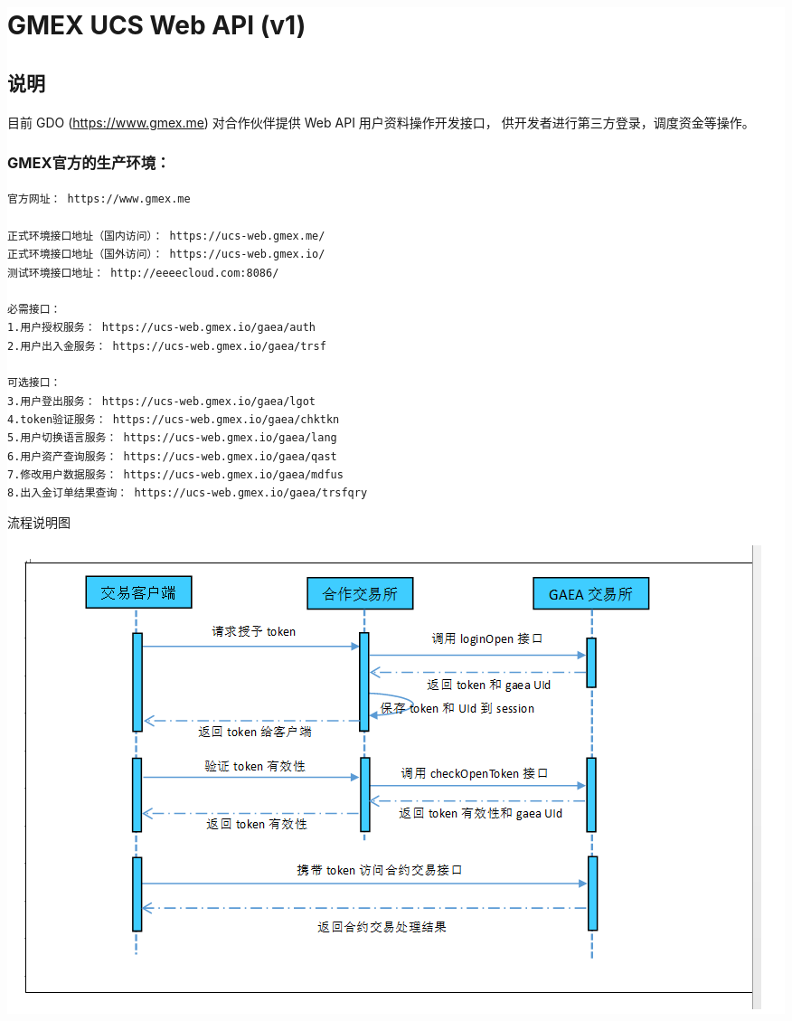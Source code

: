 # GMEX UCS Web API (v1)

## 说明

目前 GDO (<https://www.gmex.me>) 对合作伙伴提供 Web API 用户资料操作开发接口， 供开发者进行第三方登录，调度资金等操作。


### GMEX官方的生产环境：

```txt
官方网址： https://www.gmex.me

正式环境接口地址（国内访问）： https://ucs-web.gmex.me/
正式环境接口地址（国外访问）： https://ucs-web.gmex.io/
测试环境接口地址： http://eeeecloud.com:8086/

必需接口：
1.用户授权服务： https://ucs-web.gmex.io/gaea/auth
2.用户出入金服务： https://ucs-web.gmex.io/gaea/trsf

可选接口：
3.用户登出服务： https://ucs-web.gmex.io/gaea/lgot
4.token验证服务： https://ucs-web.gmex.io/gaea/chktkn
5.用户切换语言服务： https://ucs-web.gmex.io/gaea/lang
6.用户资产查询服务： https://ucs-web.gmex.io/gaea/qast
7.修改用户数据服务： https://ucs-web.gmex.io/gaea/mdfus
8.出入金订单结果查询： https://ucs-web.gmex.io/gaea/trsfqry


```

流程说明图  

![Image text](https://github.com/gmex/open-doc/blob/master/desc_token.png?raw=true)
